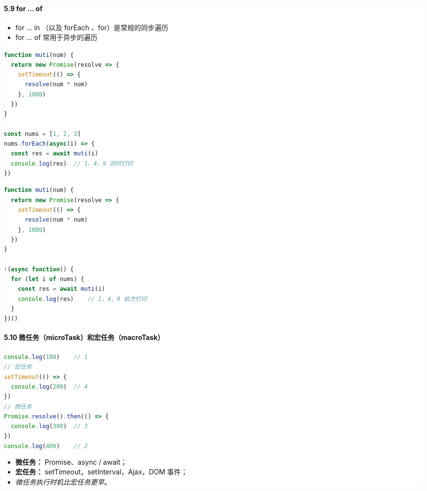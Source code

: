 #### 5.9 for ... of

* for ... in （以及 forEach 、for）是常规的同步遍历
* for ... of 常用于异步的遍历

```javascript
function muti(num) {
  return new Promise(resolve => {
    setTimeout(() => {
      resolve(num * num)
    }, 1000)
  })
}

const nums = [1, 2, 3]
nums.forEach(async(i) => {
  const res = await muti(i)
  console.log(res)	// 1，4，9 同时打印
})
```

```javascript
function muti(num) {
  return new Promise(resolve => {
    setTimeout(() => {
      resolve(num * num)
    }, 1000)
  })
}

!(async function() {
  for (let i of nums) {
    const res = await muti(i)
    console.log(res)	// 1，4，9 依次打印
  }
})()
```

#### 5.10 微任务（microTask）和宏任务（macroTask）

```javascript
console.log(100)	// 1
// 宏任务
setTimeout(() => {
  console.log(200)	// 4
})
// 微任务
Promise.resolve().then(() => {
  console.log(300)	// 3
})
console.log(400)	// 2
```

* **微任务：** Promise、async / await；
* **宏任务：** setTimeout，setInterval，Ajax，DOM 事件；
* *微任务执行时机比宏任务更早*。
